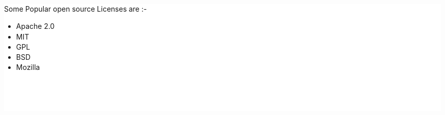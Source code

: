 Some Popular open source Licenses are :-
* Apache 2.0
* MIT
* GPL
* BSD
* Mozilla

<br>
<br>
<br>
<style>
.highlight{
  color: #75FF33
}
.header3{
  color: #E6D100
}
.header{
  color: #EE82EE
}
.header2{
  color: #00FFFF
}
.list{
  color: #FF8080
}
</style>